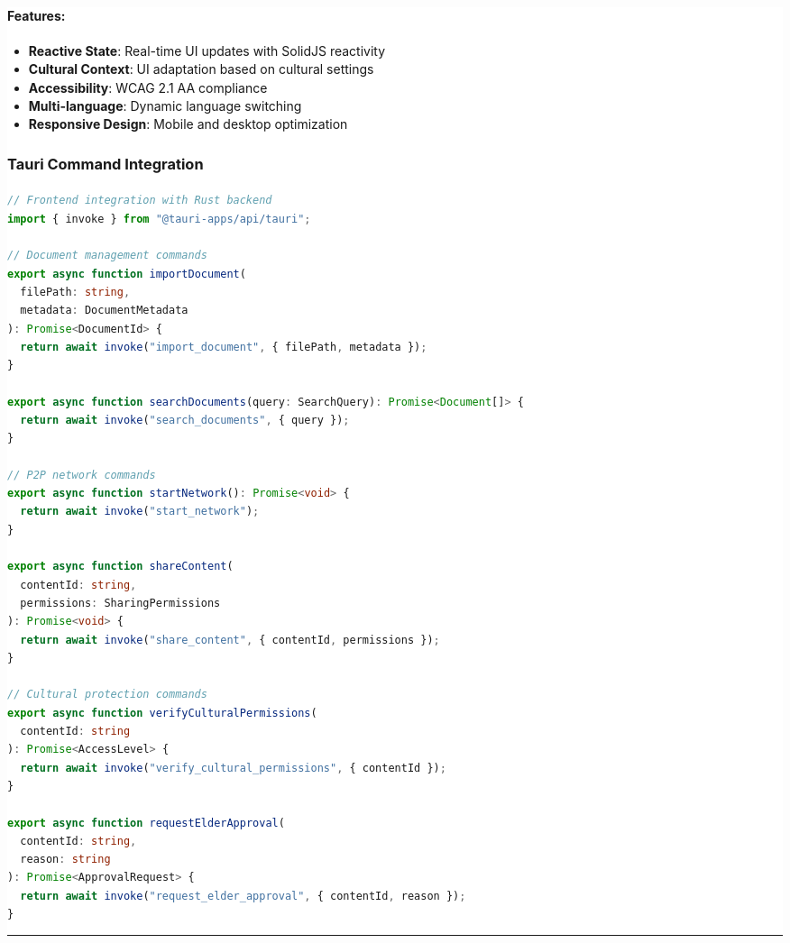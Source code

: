 #### Features:

- **Reactive State**: Real-time UI updates with SolidJS reactivity
- **Cultural Context**: UI adaptation based on cultural settings
- **Accessibility**: WCAG 2.1 AA compliance
- **Multi-language**: Dynamic language switching
- **Responsive Design**: Mobile and desktop optimization

### Tauri Command Integration

```typescript
// Frontend integration with Rust backend
import { invoke } from "@tauri-apps/api/tauri";

// Document management commands
export async function importDocument(
  filePath: string,
  metadata: DocumentMetadata
): Promise<DocumentId> {
  return await invoke("import_document", { filePath, metadata });
}

export async function searchDocuments(query: SearchQuery): Promise<Document[]> {
  return await invoke("search_documents", { query });
}

// P2P network commands
export async function startNetwork(): Promise<void> {
  return await invoke("start_network");
}

export async function shareContent(
  contentId: string,
  permissions: SharingPermissions
): Promise<void> {
  return await invoke("share_content", { contentId, permissions });
}

// Cultural protection commands
export async function verifyCulturalPermissions(
  contentId: string
): Promise<AccessLevel> {
  return await invoke("verify_cultural_permissions", { contentId });
}

export async function requestElderApproval(
  contentId: string,
  reason: string
): Promise<ApprovalRequest> {
  return await invoke("request_elder_approval", { contentId, reason });
}
```

---
